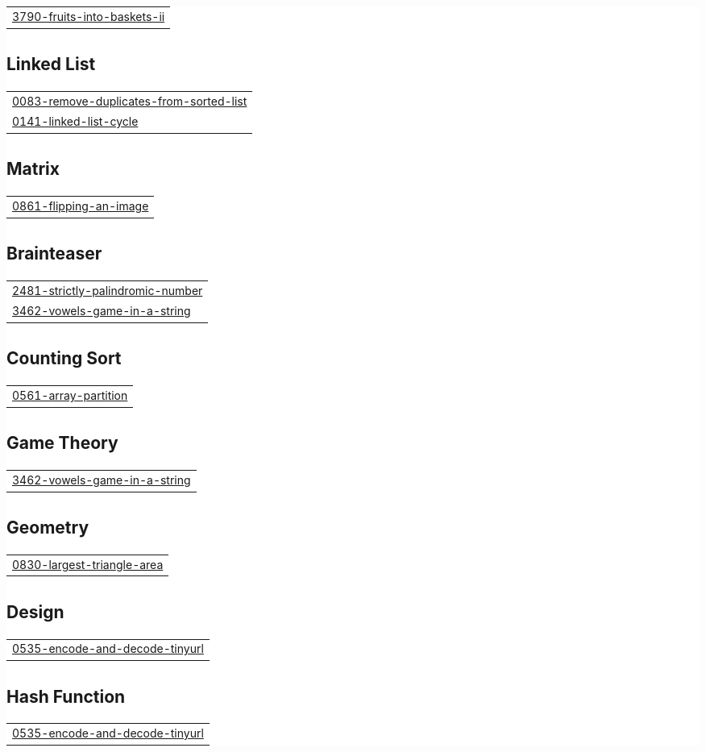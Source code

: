 |  |
| ------- |
| [3790-fruits-into-baskets-ii](https://github.com/Varshithakuna/leetcode/tree/master/3790-fruits-into-baskets-ii) |
## Linked List
|  |
| ------- |
| [0083-remove-duplicates-from-sorted-list](https://github.com/Varshithakuna/leetcode/tree/master/0083-remove-duplicates-from-sorted-list) |
| [0141-linked-list-cycle](https://github.com/Varshithakuna/leetcode/tree/master/0141-linked-list-cycle) |
## Matrix
|  |
| ------- |
| [0861-flipping-an-image](https://github.com/Varshithakuna/leetcode/tree/master/0861-flipping-an-image) |
## Brainteaser
|  |
| ------- |
| [2481-strictly-palindromic-number](https://github.com/Varshithakuna/leetcode/tree/master/2481-strictly-palindromic-number) |
| [3462-vowels-game-in-a-string](https://github.com/Varshithakuna/leetcode/tree/master/3462-vowels-game-in-a-string) |
## Counting Sort
|  |
| ------- |
| [0561-array-partition](https://github.com/Varshithakuna/leetcode/tree/master/0561-array-partition) |
## Game Theory
|  |
| ------- |
| [3462-vowels-game-in-a-string](https://github.com/Varshithakuna/leetcode/tree/master/3462-vowels-game-in-a-string) |
## Geometry
|  |
| ------- |
| [0830-largest-triangle-area](https://github.com/Varshithakuna/leetcode/tree/master/0830-largest-triangle-area) |
## Design
|  |
| ------- |
| [0535-encode-and-decode-tinyurl](https://github.com/Varshithakuna/leetcode/tree/master/0535-encode-and-decode-tinyurl) |
## Hash Function
|  |
| ------- |
| [0535-encode-and-decode-tinyurl](https://github.com/Varshithakuna/leetcode/tree/master/0535-encode-and-decode-tinyurl) |
